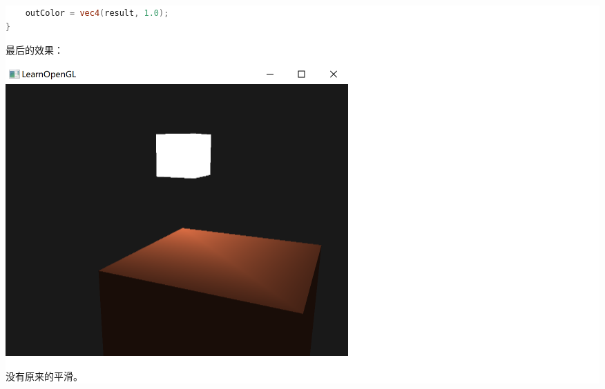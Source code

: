   ````glsl
      outColor = vec4(result, 1.0);
  }
  ````

  最后的效果：

  <img src="pics/2-基础光照.assets/image-20230119232845626.png" alt="image-20230119232845626" style="zoom:50%;" />

  没有原来的平滑。

